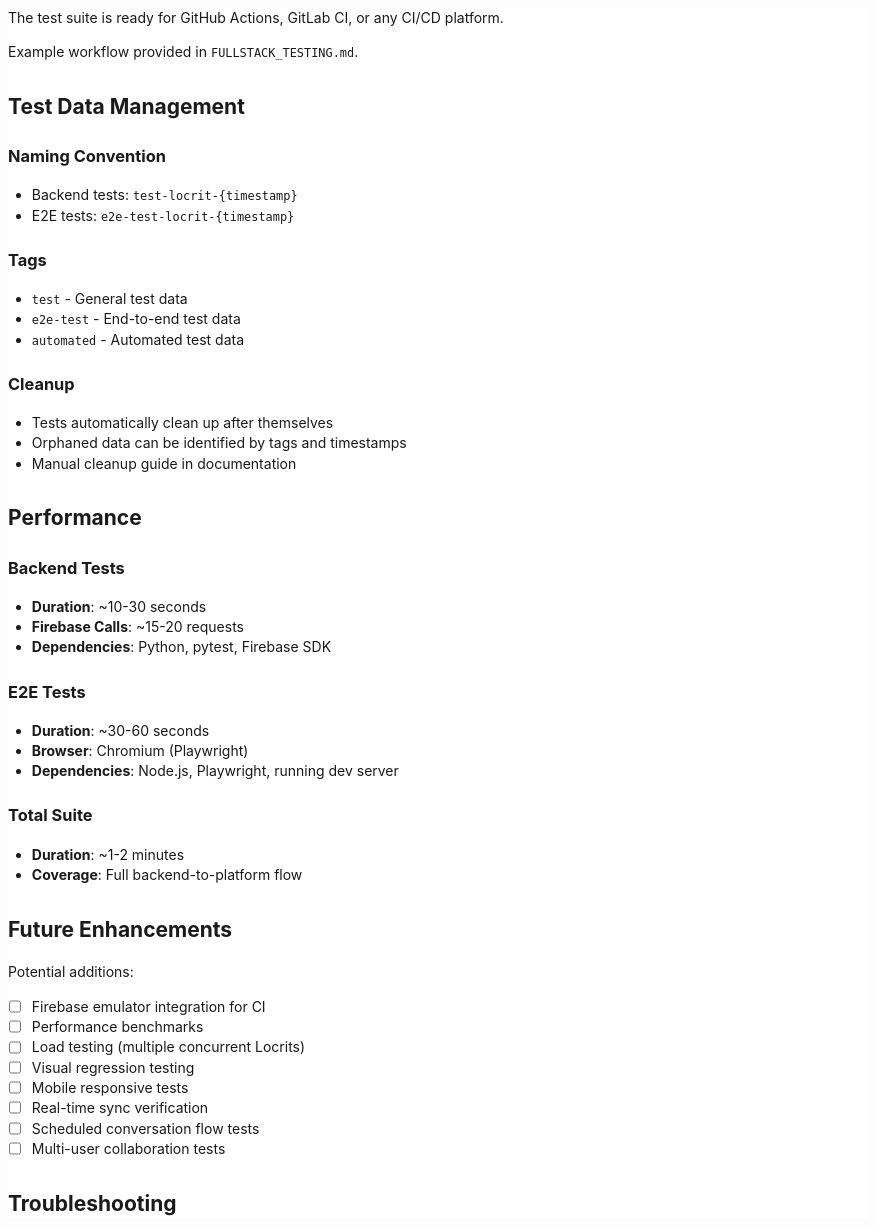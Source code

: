 The test suite is ready for GitHub Actions, GitLab CI, or any CI/CD platform.

Example workflow provided in `FULLSTACK_TESTING.md`.

## Test Data Management

### Naming Convention
- Backend tests: `test-locrit-{timestamp}`
- E2E tests: `e2e-test-locrit-{timestamp}`

### Tags
- `test` - General test data
- `e2e-test` - End-to-end test data
- `automated` - Automated test data

### Cleanup
- Tests automatically clean up after themselves
- Orphaned data can be identified by tags and timestamps
- Manual cleanup guide in documentation

## Performance

### Backend Tests
- **Duration**: ~10-30 seconds
- **Firebase Calls**: ~15-20 requests
- **Dependencies**: Python, pytest, Firebase SDK

### E2E Tests
- **Duration**: ~30-60 seconds
- **Browser**: Chromium (Playwright)
- **Dependencies**: Node.js, Playwright, running dev server

### Total Suite
- **Duration**: ~1-2 minutes
- **Coverage**: Full backend-to-platform flow

## Future Enhancements

Potential additions:
- [ ] Firebase emulator integration for CI
- [ ] Performance benchmarks
- [ ] Load testing (multiple concurrent Locrits)
- [ ] Visual regression testing
- [ ] Mobile responsive tests
- [ ] Real-time sync verification
- [ ] Scheduled conversation flow tests
- [ ] Multi-user collaboration tests

## Troubleshooting
